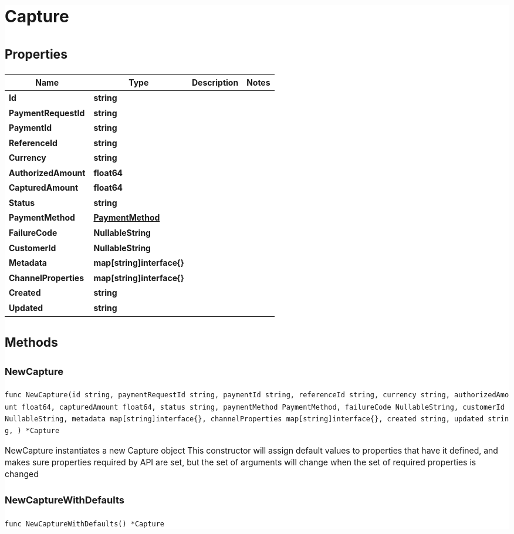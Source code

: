 # Capture

## Properties

| Name | Type | Description | Notes |
| ------------ | ------------- | ------------- | ------------- |
| **Id** | **string** |  |  |
| **PaymentRequestId** | **string** |  |  |
| **PaymentId** | **string** |  |  |
| **ReferenceId** | **string** |  |  |
| **Currency** | **string** |  |  |
| **AuthorizedAmount** | **float64** |  |  |
| **CapturedAmount** | **float64** |  |  |
| **Status** | **string** |  |  |
| **PaymentMethod** | [**PaymentMethod**](PaymentMethod.md) |  |  |
| **FailureCode** | **NullableString** |  |  |
| **CustomerId** | **NullableString** |  |  |
| **Metadata** | **map[string]interface{}** |  |  |
| **ChannelProperties** | **map[string]interface{}** |  |  |
| **Created** | **string** |  |  |
| **Updated** | **string** |  |  |

## Methods

### NewCapture

`func NewCapture(id string, paymentRequestId string, paymentId string, referenceId string, currency string, authorizedAmount float64, capturedAmount float64, status string, paymentMethod PaymentMethod, failureCode NullableString, customerId NullableString, metadata map[string]interface{}, channelProperties map[string]interface{}, created string, updated string, ) *Capture`

NewCapture instantiates a new Capture object
This constructor will assign default values to properties that have it defined,
and makes sure properties required by API are set, but the set of arguments
will change when the set of required properties is changed

### NewCaptureWithDefaults

`func NewCaptureWithDefaults() *Capture`

